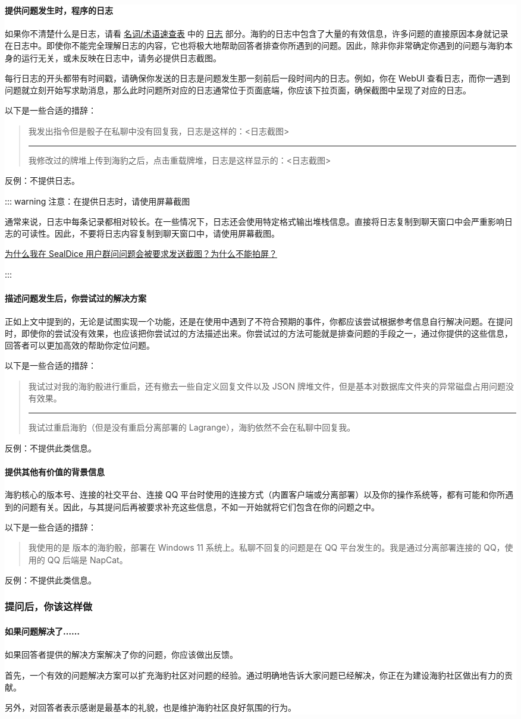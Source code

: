 #### 提供问题发生时，程序的日志

如果你不清楚什么是日志，请看 [名词/术语速查表](../archive/archive-terms) 中的 [日志](../archive/archive-terms#日志) 部分。海豹的日志中包含了大量的有效信息，许多问题的直接原因本身就记录在日志中。即使你不能完全理解日志的内容，它也将极大地帮助回答者排查你所遇到的问题。因此，除非你非常确定你遇到的问题与海豹本身的运行无关，或未反映在日志中，请务必提供日志截图。

每行日志的开头都带有时间戳，请确保你发送的日志是问题发生那一刻前后一段时间内的日志。例如，你在 WebUI 查看日志，而你一遇到问题就立刻开始写求助消息，那么此时问题所对应的日志通常位于页面底端，你应该下拉页面，确保截图中呈现了对应的日志。

以下是一些合适的措辞：

> 我发出指令但是骰子在私聊中没有回复我，日志是这样的：<日志截图>
> - - -
> 我修改过的牌堆上传到海豹之后，点击重载牌堆，日志是这样显示的：<日志截图>

反例：不提供日志。

::: warning 注意：在提供日志时，请使用屏幕截图

通常来说，日志中每条记录都相对较长。在一些情况下，日志还会使用特定格式输出堆栈信息。直接将日志复制到聊天窗口中会严重影响日志的可读性。因此，不要将日志内容复制到聊天窗口中，请使用屏幕截图。

[为什么我在 SealDice 用户群问问题会被要求发送截图？为什么不能拍屏？](#为什么我在-sealdice-用户群问问题会被要求发送截图为什么不能拍屏)

:::

#### 描述问题发生后，你尝试过的解决方案

正如上文中提到的，无论是试图实现一个功能，还是在使用中遇到了不符合预期的事件，你都应该尝试根据参考信息自行解决问题。在提问时，即使你的尝试没有效果，也应该把你尝试过的方法描述出来。你尝试过的方法可能就是排查问题的手段之一，通过你提供的这些信息，回答者可以更加高效的帮助你定位问题。

以下是一些合适的措辞：

> 我试过对我的海豹骰进行重启，还有撤去一些自定义回复文件以及 JSON 牌堆文件，但是基本对数据库文件夹的异常磁盘占用问题没有效果。
> - - -
> 我试过重启海豹（但是没有重启分离部署的 Lagrange），海豹依然不会在私聊中回复我。

反例：不提供此类信息。

#### 提供其他有价值的背景信息

海豹核心的版本号、连接的社交平台、连接 QQ 平台时使用的连接方式（内置客户端或分离部署）以及你的操作系统等，都有可能和你所遇到的问题有关。因此，与其提问后再被要求补充这些信息，不如一开始就将它们包含在你的问题之中。

以下是一些合适的措辞：

> 我使用的是 <Badge type="tip" text="vA.B.C" /> 版本的海豹骰，部署在 Windows 11 系统上。私聊不回复的问题是在 QQ 平台发生的。我是通过分离部署连接的 QQ，使用的 QQ 后端是 NapCat。

反例：不提供此类信息。

### 提问后，你该这样做

#### 如果问题解决了……

如果回答者提供的解决方案解决了你的问题，你应该做出反馈。

首先，一个有效的问题解决方案可以扩充海豹社区对问题的经验。通过明确地告诉大家问题已经解决，你正在为建设海豹社区做出有力的贡献。

另外，对回答者表示感谢是最基本的礼貌，也是维护海豹社区良好氛围的行为。
